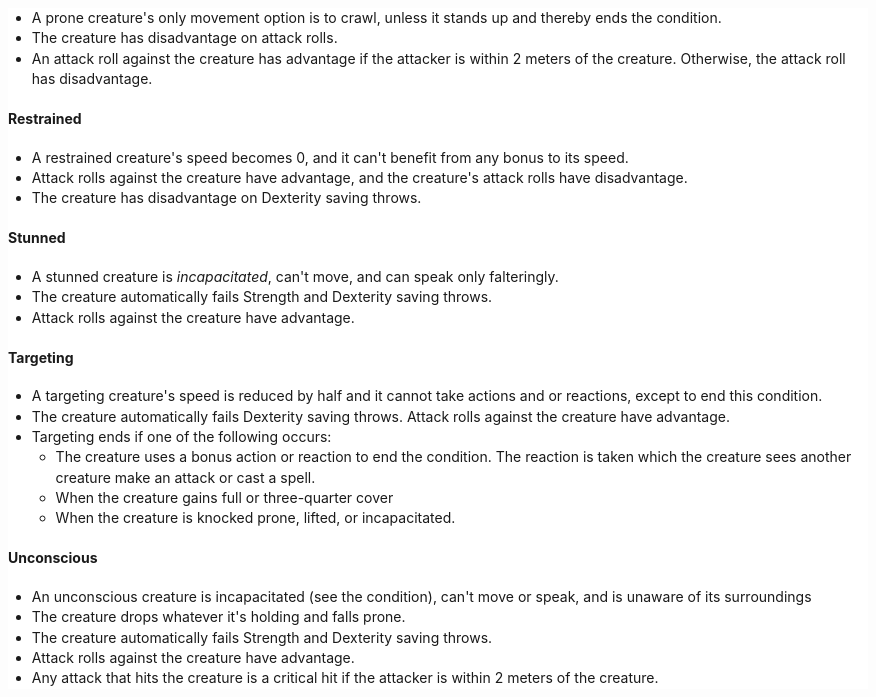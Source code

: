 * A prone creature's only movement option is to crawl, unless it stands up and thereby ends the condition.
* The creature has disadvantage on attack rolls.
* An attack roll against the creature has advantage if the attacker is within 2 meters of the creature. Otherwise, the
attack roll has disadvantage.





#### Restrained

* A restrained creature's speed becomes 0, and it can't benefit from any bonus to its speed.
* Attack rolls against the creature have advantage, and the creature's attack rolls have disadvantage.
* The creature has disadvantage on Dexterity saving throws.





#### Stunned

* A stunned creature is *incapacitated*, can't move, and can speak only falteringly.
* The creature automatically fails Strength and Dexterity saving throws.
* Attack rolls against the creature have advantage.





#### Targeting

* A targeting creature's speed is reduced by half and it cannot take actions and or reactions, except to end this condition.
* The creature automatically fails Dexterity saving throws. Attack rolls against the creature have advantage.
* Targeting ends if one of the following occurs:
  * The creature uses a bonus action or reaction to end the condition. The reaction is taken which the creature sees another creature make an attack or cast a spell.
  * When the creature gains full or three-quarter cover
  * When the creature is knocked prone, lifted, or incapacitated.





#### Unconscious

* An unconscious creature is incapacitated (see the condition), can't move or speak, and is unaware of its surroundings
* The creature drops whatever it's holding and falls prone.
* The creature automatically fails Strength and Dexterity saving throws.
* Attack rolls against the creature have advantage.
* Any attack that hits the creature is a critical hit if the attacker is within 2 meters of the creature.





